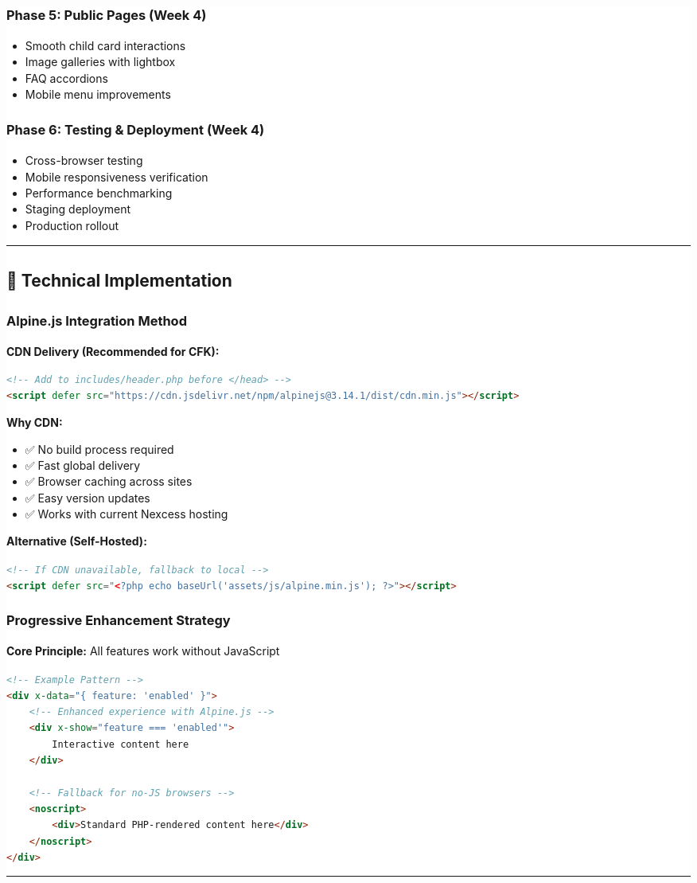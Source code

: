 ### Phase 5: Public Pages (Week 4)
- Smooth child card interactions
- Image galleries with lightbox
- FAQ accordions
- Mobile menu improvements

### Phase 6: Testing & Deployment (Week 4)
- Cross-browser testing
- Mobile responsiveness verification
- Performance benchmarking
- Staging deployment
- Production rollout

---

## 🔧 Technical Implementation

### Alpine.js Integration Method

**CDN Delivery (Recommended for CFK):**
```html
<!-- Add to includes/header.php before </head> -->
<script defer src="https://cdn.jsdelivr.net/npm/alpinejs@3.14.1/dist/cdn.min.js"></script>
```

**Why CDN:**
- ✅ No build process required
- ✅ Fast global delivery
- ✅ Browser caching across sites
- ✅ Easy version updates
- ✅ Works with current Nexcess hosting

**Alternative (Self-Hosted):**
```html
<!-- If CDN unavailable, fallback to local -->
<script defer src="<?php echo baseUrl('assets/js/alpine.min.js'); ?>"></script>
```

### Progressive Enhancement Strategy

**Core Principle:** All features work without JavaScript

```html
<!-- Example Pattern -->
<div x-data="{ feature: 'enabled' }">
    <!-- Enhanced experience with Alpine.js -->
    <div x-show="feature === 'enabled'">
        Interactive content here
    </div>

    <!-- Fallback for no-JS browsers -->
    <noscript>
        <div>Standard PHP-rendered content here</div>
    </noscript>
</div>
```

---